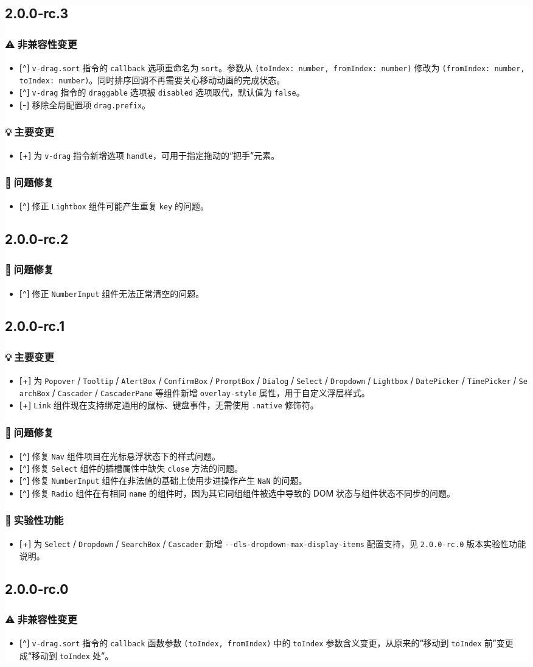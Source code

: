 ## 2.0.0-rc.3

### ⚠️ 非兼容性变更

- [^] `v-drag.sort` 指令的 `callback` 选项重命名为 `sort`。参数从 `(toIndex: number, fromIndex: number)` 修改为 `(fromIndex: number, toIndex: number)`。同时排序回调不再需要关心移动动画的完成状态。
- [^] `v-drag` 指令的 `draggable` 选项被 `disabled` 选项取代，默认值为 `false`。
- [-] 移除全局配置项 `drag.prefix`。

### 💡 主要变更

- [+] 为 `v-drag` 指令新增选项 `handle`，可用于指定拖动的“把手”元素。

### 🐞 问题修复

- [^] 修正 `Lightbox` 组件可能产生重复 `key` 的问题。

## 2.0.0-rc.2

### 🐞 问题修复

- [^] 修正 `NumberInput` 组件无法正常清空的问题。

## 2.0.0-rc.1

### 💡 主要变更

- [+] 为 `Popover` / `Tooltip` / `AlertBox` / `ConfirmBox` / `PromptBox` / `Dialog` / `Select` / `Dropdown` / `Lightbox` / `DatePicker` / `TimePicker` / `SearchBox` / `Cascader` / `CascaderPane` 等组件新增 `overlay-style` 属性，用于自定义浮层样式。
- [+] `Link` 组件现在支持绑定通用的鼠标、键盘事件，无需使用 `.native` 修饰符。

### 🐞 问题修复

- [^] 修复 `Nav` 组件项目在光标悬浮状态下的样式问题。
- [^] 修复 `Select` 组件的插槽属性中缺失 `close` 方法的问题。
- [^] 修复 `NumberInput` 组件在非法值的基础上使用步进操作产生 `NaN` 的问题。
- [^] 修复 `Radio` 组件在有相同 `name` 的组件时，因为其它同组组件被选中导致的 DOM 状态与组件状态不同步的问题。

### 🧪 实验性功能

- [+] 为 `Select` / `Dropdown` / `SearchBox` / `Cascader` 新增 `--dls-dropdown-max-display-items` 配置支持，见 `2.0.0-rc.0` 版本实验性功能说明。

## 2.0.0-rc.0

### ⚠️ 非兼容性变更

- [^] `v-drag.sort` 指令的 `callback` 函数参数 `(toIndex, fromIndex)` 中的 `toIndex` 参数含义变更，从原来的“移动到 `toIndex` 前”变更成“移动到 `toIndex` 处”。
